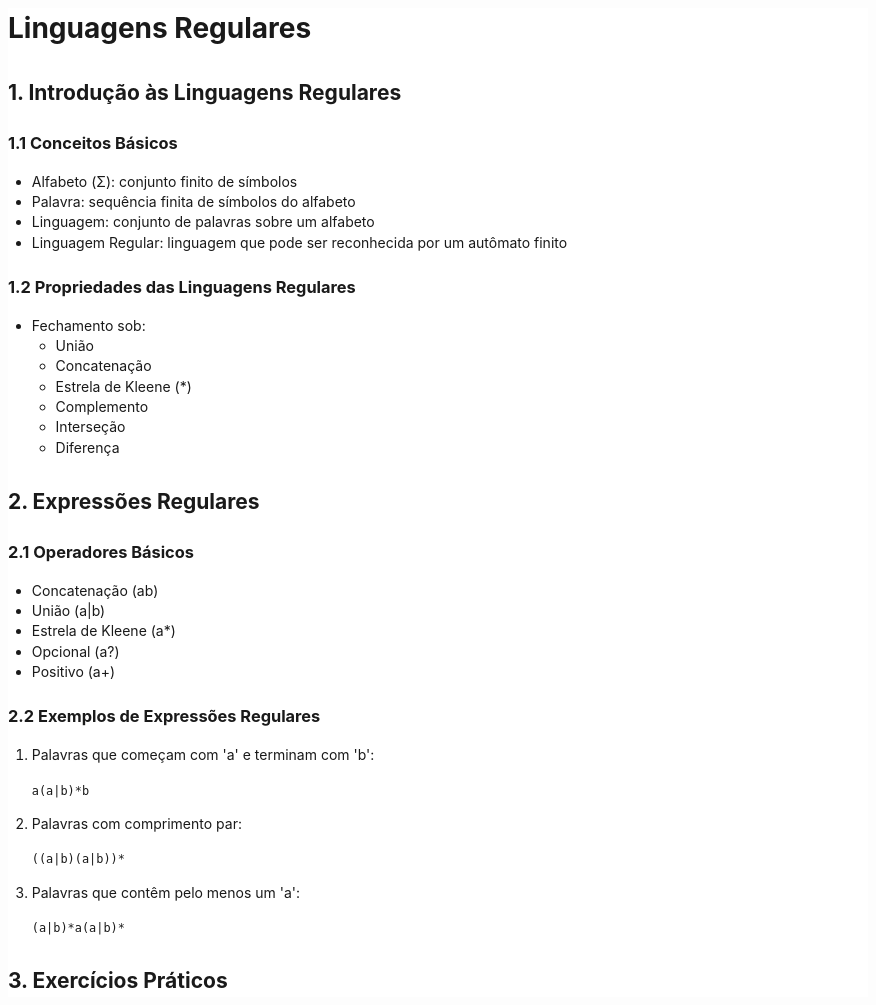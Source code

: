 # Linguagens Regulares

## 1. Introdução às Linguagens Regulares

### 1.1 Conceitos Básicos

- Alfabeto (Σ): conjunto finito de símbolos
- Palavra: sequência finita de símbolos do alfabeto
- Linguagem: conjunto de palavras sobre um alfabeto
- Linguagem Regular: linguagem que pode ser reconhecida por um autômato finito

### 1.2 Propriedades das Linguagens Regulares

- Fechamento sob:
  - União
  - Concatenação
  - Estrela de Kleene (\*)
  - Complemento
  - Interseção
  - Diferença

## 2. Expressões Regulares

### 2.1 Operadores Básicos

- Concatenação (ab)
- União (a|b)
- Estrela de Kleene (a\*)
- Opcional (a?)
- Positivo (a+)

### 2.2 Exemplos de Expressões Regulares

1. Palavras que começam com 'a' e terminam com 'b':

   ```
   a(a|b)*b
   ```

2. Palavras com comprimento par:

   ```
   ((a|b)(a|b))*
   ```

3. Palavras que contêm pelo menos um 'a':
   ```
   (a|b)*a(a|b)*
   ```

## 3. Exercícios Práticos
